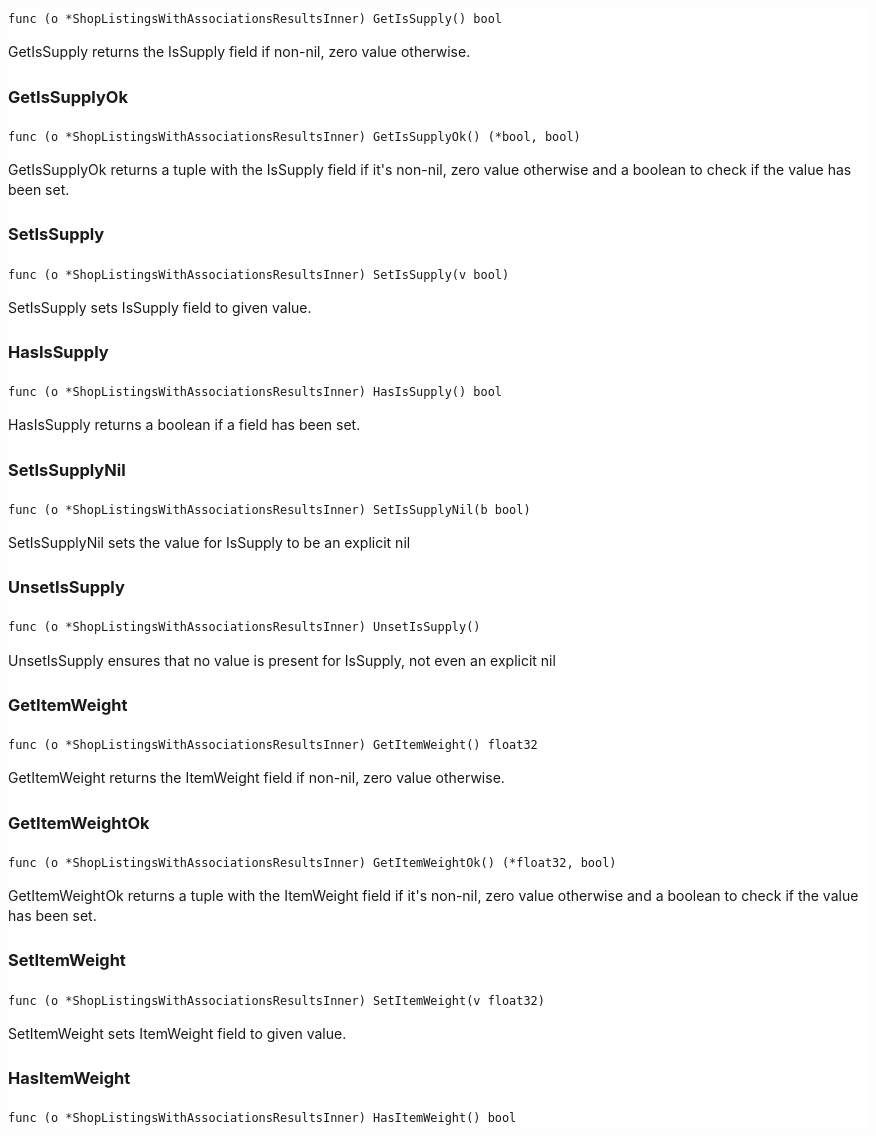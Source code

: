 `func (o *ShopListingsWithAssociationsResultsInner) GetIsSupply() bool`

GetIsSupply returns the IsSupply field if non-nil, zero value otherwise.

### GetIsSupplyOk

`func (o *ShopListingsWithAssociationsResultsInner) GetIsSupplyOk() (*bool, bool)`

GetIsSupplyOk returns a tuple with the IsSupply field if it's non-nil, zero value otherwise
and a boolean to check if the value has been set.

### SetIsSupply

`func (o *ShopListingsWithAssociationsResultsInner) SetIsSupply(v bool)`

SetIsSupply sets IsSupply field to given value.

### HasIsSupply

`func (o *ShopListingsWithAssociationsResultsInner) HasIsSupply() bool`

HasIsSupply returns a boolean if a field has been set.

### SetIsSupplyNil

`func (o *ShopListingsWithAssociationsResultsInner) SetIsSupplyNil(b bool)`

 SetIsSupplyNil sets the value for IsSupply to be an explicit nil

### UnsetIsSupply
`func (o *ShopListingsWithAssociationsResultsInner) UnsetIsSupply()`

UnsetIsSupply ensures that no value is present for IsSupply, not even an explicit nil
### GetItemWeight

`func (o *ShopListingsWithAssociationsResultsInner) GetItemWeight() float32`

GetItemWeight returns the ItemWeight field if non-nil, zero value otherwise.

### GetItemWeightOk

`func (o *ShopListingsWithAssociationsResultsInner) GetItemWeightOk() (*float32, bool)`

GetItemWeightOk returns a tuple with the ItemWeight field if it's non-nil, zero value otherwise
and a boolean to check if the value has been set.

### SetItemWeight

`func (o *ShopListingsWithAssociationsResultsInner) SetItemWeight(v float32)`

SetItemWeight sets ItemWeight field to given value.

### HasItemWeight

`func (o *ShopListingsWithAssociationsResultsInner) HasItemWeight() bool`
